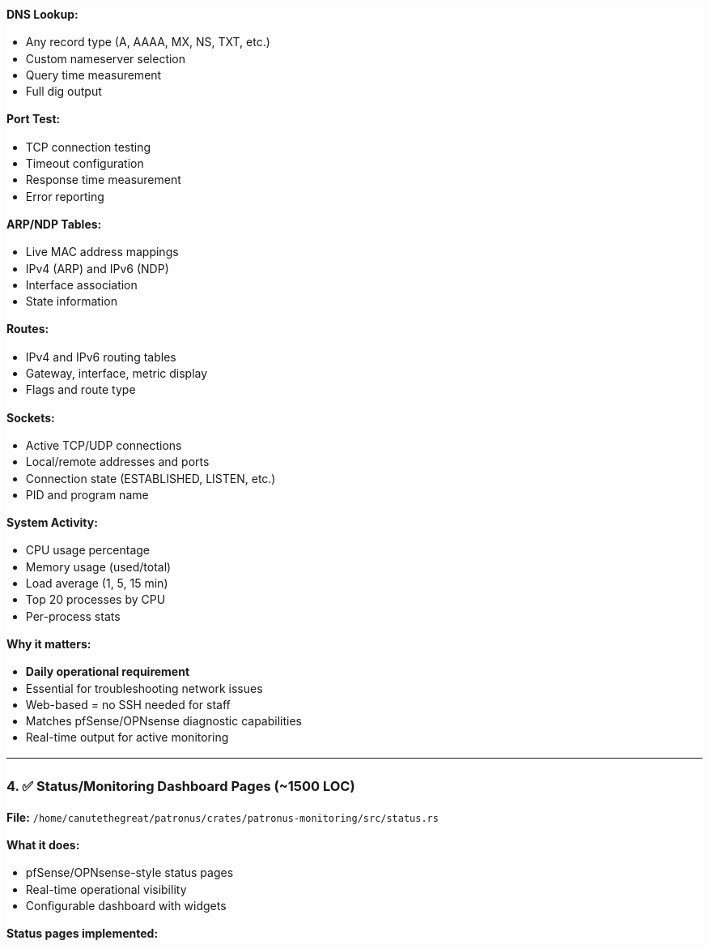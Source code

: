 **DNS Lookup:**
- Any record type (A, AAAA, MX, NS, TXT, etc.)
- Custom nameserver selection
- Query time measurement
- Full dig output

**Port Test:**
- TCP connection testing
- Timeout configuration
- Response time measurement
- Error reporting

**ARP/NDP Tables:**
- Live MAC address mappings
- IPv4 (ARP) and IPv6 (NDP)
- Interface association
- State information

**Routes:**
- IPv4 and IPv6 routing tables
- Gateway, interface, metric display
- Flags and route type

**Sockets:**
- Active TCP/UDP connections
- Local/remote addresses and ports
- Connection state (ESTABLISHED, LISTEN, etc.)
- PID and program name

**System Activity:**
- CPU usage percentage
- Memory usage (used/total)
- Load average (1, 5, 15 min)
- Top 20 processes by CPU
- Per-process stats

**Why it matters:**
- **Daily operational requirement**
- Essential for troubleshooting network issues
- Web-based = no SSH needed for staff
- Matches pfSense/OPNsense diagnostic capabilities
- Real-time output for active monitoring

---

### 4. ✅ Status/Monitoring Dashboard Pages (~1500 LOC)
**File:** `/home/canutethegreat/patronus/crates/patronus-monitoring/src/status.rs`

**What it does:**
- pfSense/OPNsense-style status pages
- Real-time operational visibility
- Configurable dashboard with widgets

**Status pages implemented:**
